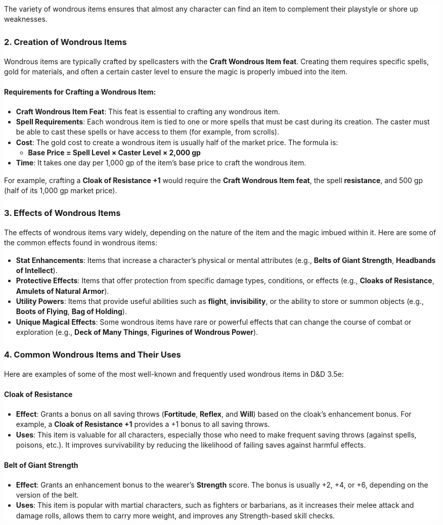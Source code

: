 The variety of wondrous items ensures that almost any character can find an item to complement their playstyle or shore up weaknesses.

### 2. **Creation of Wondrous Items**
Wondrous items are typically crafted by spellcasters with the **Craft Wondrous Item feat**. Creating them requires specific spells, gold for materials, and often a certain caster level to ensure the magic is properly imbued into the item.

#### **Requirements for Crafting a Wondrous Item**:
- **Craft Wondrous Item Feat**: This feat is essential to crafting any wondrous item.
- **Spell Requirements**: Each wondrous item is tied to one or more spells that must be cast during its creation. The caster must be able to cast these spells or have access to them (for example, from scrolls).
- **Cost**: The gold cost to create a wondrous item is usually half of the market price. The formula is:
  - **Base Price = Spell Level × Caster Level × 2,000 gp**
- **Time**: It takes one day per 1,000 gp of the item’s base price to craft the wondrous item.

For example, crafting a **Cloak of Resistance +1** would require the **Craft Wondrous Item feat**, the spell **resistance**, and 500 gp (half of its 1,000 gp market price).

### 3. **Effects of Wondrous Items**
The effects of wondrous items vary widely, depending on the nature of the item and the magic imbued within it. Here are some of the common effects found in wondrous items:
- **Stat Enhancements**: Items that increase a character’s physical or mental attributes (e.g., **Belts of Giant Strength**, **Headbands of Intellect**).
- **Protective Effects**: Items that offer protection from specific damage types, conditions, or effects (e.g., **Cloaks of Resistance**, **Amulets of Natural Armor**).
- **Utility Powers**: Items that provide useful abilities such as **flight**, **invisibility**, or the ability to store or summon objects (e.g., **Boots of Flying**, **Bag of Holding**).
- **Unique Magical Effects**: Some wondrous items have rare or powerful effects that can change the course of combat or exploration (e.g., **Deck of Many Things**, **Figurines of Wondrous Power**).

### 4. **Common Wondrous Items and Their Uses**

Here are examples of some of the most well-known and frequently used wondrous items in D&D 3.5e:

#### **Cloak of Resistance**
- **Effect**: Grants a bonus on all saving throws (**Fortitude**, **Reflex**, and **Will**) based on the cloak’s enhancement bonus. For example, a **Cloak of Resistance +1** provides a +1 bonus to all saving throws.
- **Uses**: This item is valuable for all characters, especially those who need to make frequent saving throws (against spells, poisons, etc.). It improves survivability by reducing the likelihood of failing saves against harmful effects.

#### **Belt of Giant Strength**
- **Effect**: Grants an enhancement bonus to the wearer’s **Strength** score. The bonus is usually +2, +4, or +6, depending on the version of the belt.
- **Uses**: This item is popular with martial characters, such as fighters or barbarians, as it increases their melee attack and damage rolls, allows them to carry more weight, and improves any Strength-based skill checks.
